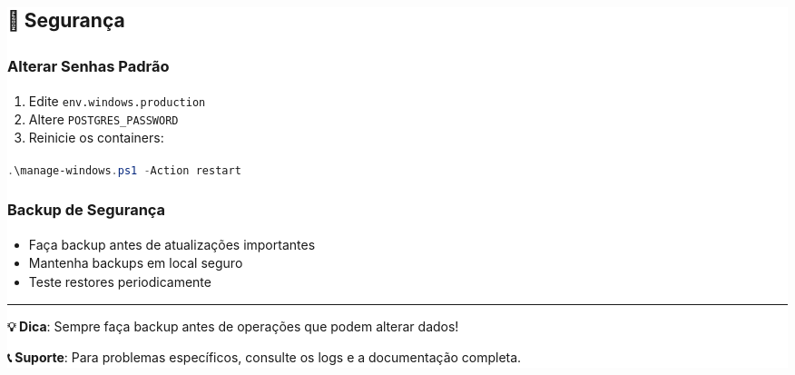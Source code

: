 ## 🔐 Segurança

### Alterar Senhas Padrão
1. Edite `env.windows.production`
2. Altere `POSTGRES_PASSWORD`
3. Reinicie os containers:
```powershell
.\manage-windows.ps1 -Action restart
```

### Backup de Segurança
- Faça backup antes de atualizações importantes
- Mantenha backups em local seguro
- Teste restores periodicamente

---

**💡 Dica**: Sempre faça backup antes de operações que podem alterar dados!

**📞 Suporte**: Para problemas específicos, consulte os logs e a documentação completa.